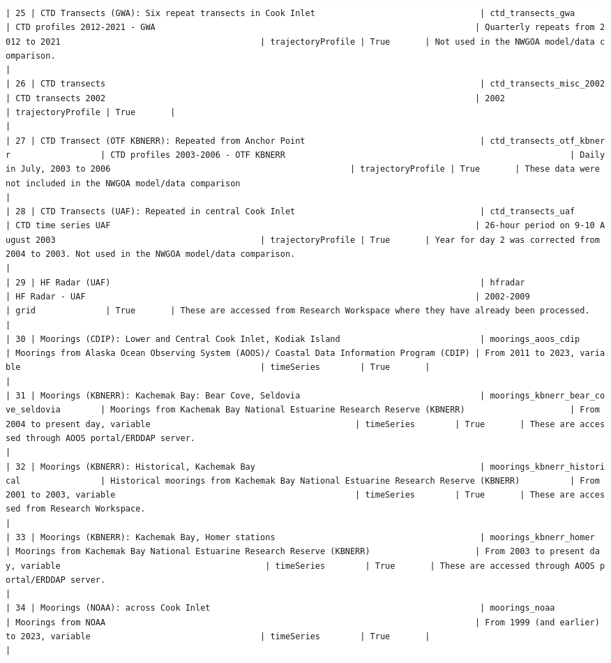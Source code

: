 ```{div} full-width
| 25 | CTD Transects (GWA): Six repeat transects in Cook Inlet                                 | ctd_transects_gwa                         | CTD profiles 2012-2021 - GWA                                                                | Quarterly repeats from 2012 to 2021                                        | trajectoryProfile | True       | Not used in the NWGOA model/data comparison.                                                                                                                                                                                  |
| 26 | CTD transects                                                                           | ctd_transects_misc_2002                   | CTD transects 2002                                                                          | 2002                                                                       | trajectoryProfile | True       |                                                                                                                                                                                                                               |
| 27 | CTD Transect (OTF KBNERR): Repeated from Anchor Point                                   | ctd_transects_otf_kbnerr                  | CTD profiles 2003-2006 - OTF KBNERR                                                         | Daily in July, 2003 to 2006                                                | trajectoryProfile | True       | These data were not included in the NWGOA model/data comparison                                                                                                                                                               |
| 28 | CTD Transects (UAF): Repeated in central Cook Inlet                                     | ctd_transects_uaf                         | CTD time series UAF                                                                         | 26-hour period on 9-10 August 2003                                         | trajectoryProfile | True       | Year for day 2 was corrected from 2004 to 2003. Not used in the NWGOA model/data comparison.                                                                                                                                  |
| 29 | HF Radar (UAF)                                                                          | hfradar                                   | HF Radar - UAF                                                                              | 2002-2009                                                                  | grid              | True       | These are accessed from Research Workspace where they have already been processed.                                                                                                                                            |
| 30 | Moorings (CDIP): Lower and Central Cook Inlet, Kodiak Island                            | moorings_aoos_cdip                        | Moorings from Alaska Ocean Observing System (AOOS)/ Coastal Data Information Program (CDIP) | From 2011 to 2023, variable                                                | timeSeries        | True       |                                                                                                                                                                                                                               |
| 31 | Moorings (KBNERR): Kachemak Bay: Bear Cove, Seldovia                                    | moorings_kbnerr_bear_cove_seldovia        | Moorings from Kachemak Bay National Estuarine Research Reserve (KBNERR)                     | From 2004 to present day, variable                                         | timeSeries        | True       | These are accessed through AOOS portal/ERDDAP server.                                                                                                                                                                         |
| 32 | Moorings (KBNERR): Historical, Kachemak Bay                                             | moorings_kbnerr_historical                | Historical moorings from Kachemak Bay National Estuarine Research Reserve (KBNERR)          | From 2001 to 2003, variable                                                | timeSeries        | True       | These are accessed from Research Workspace.                                                                                                                                                                                   |
| 33 | Moorings (KBNERR): Kachemak Bay, Homer stations                                         | moorings_kbnerr_homer                     | Moorings from Kachemak Bay National Estuarine Research Reserve (KBNERR)                     | From 2003 to present day, variable                                         | timeSeries        | True       | These are accessed through AOOS portal/ERDDAP server.                                                                                                                                                                         |
| 34 | Moorings (NOAA): across Cook Inlet                                                      | moorings_noaa                             | Moorings from NOAA                                                                          | From 1999 (and earlier) to 2023, variable                                  | timeSeries        | True       |                                                                                                                                                                                                                               |
```